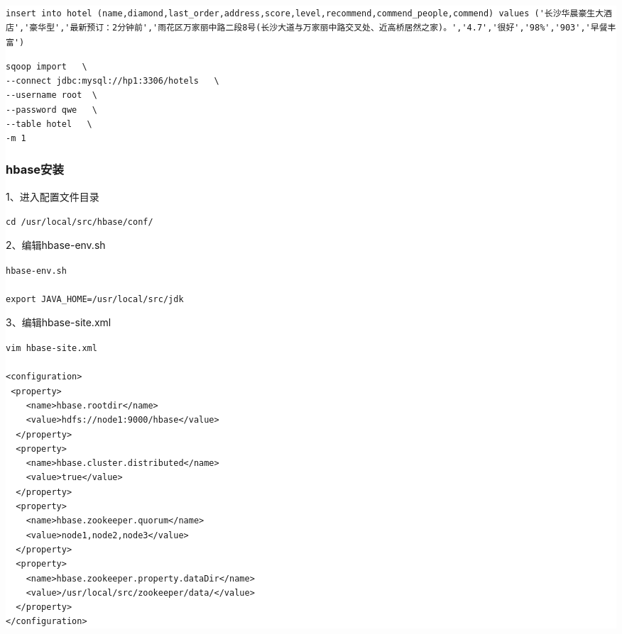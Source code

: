 ```
insert into hotel (name,diamond,last_order,address,score,level,recommend,commend_people,commend) values ('长沙华晨豪生大酒店','豪华型','最新预订：2分钟前','雨花区万家丽中路二段8号(长沙大道与万家丽中路交叉处、近高桥居然之家)。','4.7','很好','98%','903','早餐丰富')
```

```
sqoop import   \
--connect jdbc:mysql://hp1:3306/hotels   \
--username root  \
--password qwe   \
--table hotel   \
-m 1
```

### hbase安装

1、进入配置文件目录

```
cd /usr/local/src/hbase/conf/
```

2、编辑hbase-env.sh

```
hbase-env.sh

export JAVA_HOME=/usr/local/src/jdk
```

3、编辑hbase-site.xml

```
vim hbase-site.xml

<configuration>
 <property>
    <name>hbase.rootdir</name>
    <value>hdfs://node1:9000/hbase</value>
  </property>
  <property>
    <name>hbase.cluster.distributed</name>
    <value>true</value>
  </property>
  <property>
    <name>hbase.zookeeper.quorum</name>
    <value>node1,node2,node3</value>
  </property>
  <property>
    <name>hbase.zookeeper.property.dataDir</name>
    <value>/usr/local/src/zookeeper/data/</value>
  </property>
</configuration>
```
